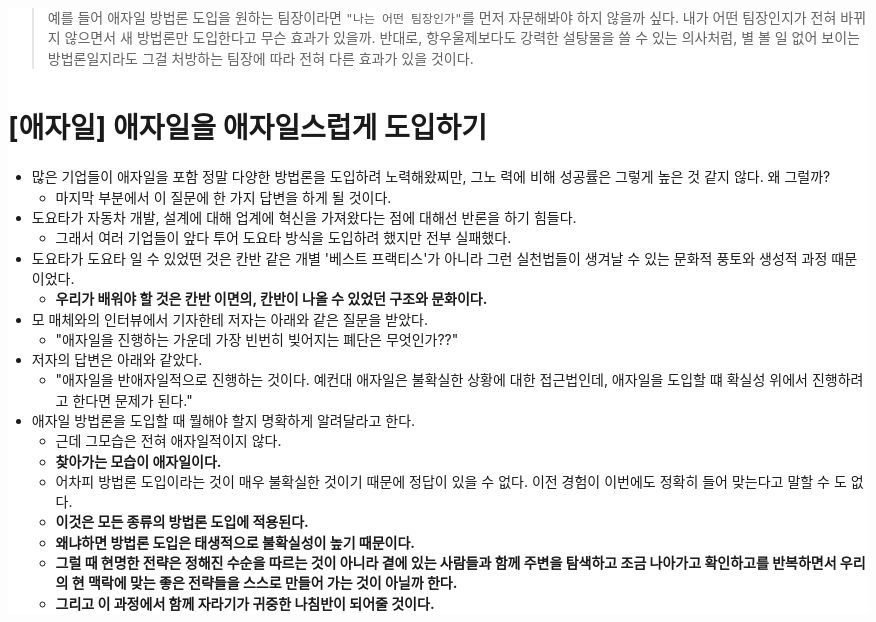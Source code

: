 > 예를 들어 애자일 방법론 도입을 원하는 팀장이라면 `"나는 어떤 팀장인가"`를 먼저 자문해봐야 하지 않을까 싶다. 내가 어떤 팀장인지가 전혀 바뀌지 않으면서 새 방법론만 도입한다고 무슨 효과가 있을까. 반대로, 항우울제보다도 강력한 설탕물을 쓸 수 있는 의사처럼, 별 볼 일 없어 보이는 방법론일지라도 그걸 처방하는 팀장에 따라 전혀 다른 효과가 있을 것이다.


# [애자일] 애자일을 애자일스럽게 도입하기

- 많은 기업들이 애자일을 포함 정말 다양한 방법론을 도입하려 노력해왔찌만, 그노 력에 비해 성공률은 그렇게 높은 것 같지 않다. 왜 그럴까?
  - 마지막 부분에서 이 질문에 한 가지 답변을 하게 될 것이다.
- 도요타가 자동차 개발, 설계에 대해 업계에 혁신을 가져왔다는 점에 대해선 반론을 하기 힘들다.
  - 그래서 여러 기업들이 앞다 투어 도요타 방식을 도입하려 했지만 전부 실패했다.
- 도요타가 도요타 일 수 있었떤 것은 칸반 같은 개별 '베스트 프랙티스'가 아니라 그런 실천법들이 생겨날 수 있는 문화적 풍토와 생성적 과정 때문이었다.
  - <b>우리가 배워야 할 것은 칸반 이면의, 칸반이 나올 수 있었던 구조와 문화이다.</b>
- 모 매체와의 인터뷰에서 기자한테 저자는 아래와 같은 질문을 받았다.
  - "애자일을 진행하는 가운데 가장 빈번히 빚어지는 폐단은 무엇인가??"
- 저자의 답변은 아래와 같았다.
  - "애자일을 반애자일적으로 진행하는 것이다. 예컨대 애자일은 불확실한 상황에 대한 접근법인데, 애자일을 도입할 떄 확실성 위에서 진행하려고 한다면 문제가 된다."
- 애자일 방법론을 도입할 때 뭘해야 할지 명확하게 알려달라고 한다.
  - 근데 그모습은 전혀 애자일적이지 않다.
  - <b>찾아가는 모습이 애자일이다.</b>
  - 어차피 방법론 도입이라는 것이 매우 불확실한 것이기 때문에 정답이 있을 수 없다. 이전 경험이 이번에도 정확히 들어 맞는다고 말할 수 도 없다.
  - <b>이것은 모든 종류의 방법론 도입에 적용된다.</b>
  - <b>왜냐하면 방법론 도입은 태생적으로 불확실성이 높기 때문이다.</b>
  - <b>그럴 때 현명한 전략은 정해진 수순을 따르는 것이 아니라 곁에 있는 사람들과 함께 주변을 탐색하고 조금 나아가고 확인하고를 반복하면서 우리의 현 맥락에 맞는 좋은 전략들을 스스로 만들어 가는 것이 아닐까 한다.</b>
  - <b>그리고 이 과정에서 함께 자라기가 귀중한 나침반이 되어줄 것이다.</b>
